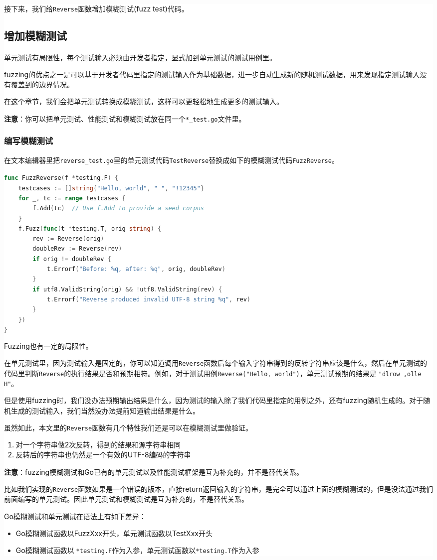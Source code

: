接下来，我们给`Reverse`函数增加模糊测试(fuzz test)代码。

## 增加模糊测试

单元测试有局限性，每个测试输入必须由开发者指定，显式加到单元测试的测试用例里。

fuzzing的优点之一是可以基于开发者代码里指定的测试输入作为基础数据，进一步自动生成新的随机测试数据，用来发现指定测试输入没有覆盖到的边界情况。

在这个章节，我们会把单元测试转换成模糊测试，这样可以更轻松地生成更多的测试输入。

**注意**：你可以把单元测试、性能测试和模糊测试放在同一个`*_test.go`文件里。

### 编写模糊测试

在文本编辑器里把`reverse_test.go`里的单元测试代码`TestReverse`替换成如下的模糊测试代码`FuzzReverse`。

```go
func FuzzReverse(f *testing.F) {
    testcases := []string{"Hello, world", " ", "!12345"}
    for _, tc := range testcases {
        f.Add(tc)  // Use f.Add to provide a seed corpus
    }
    f.Fuzz(func(t *testing.T, orig string) {
        rev := Reverse(orig)
        doubleRev := Reverse(rev)
        if orig != doubleRev {
            t.Errorf("Before: %q, after: %q", orig, doubleRev)
        }
        if utf8.ValidString(orig) && !utf8.ValidString(rev) {
            t.Errorf("Reverse produced invalid UTF-8 string %q", rev)
        }
    })
}
```

Fuzzing也有一定的局限性。

在单元测试里，因为测试输入是固定的，你可以知道调用`Reverse`函数后每个输入字符串得到的反转字符串应该是什么，然后在单元测试的代码里判断`Reverse`的执行结果是否和预期相符。例如，对于测试用例`Reverse("Hello, world")`，单元测试预期的结果是 `"dlrow ,olleH"`。

但是使用fuzzing时，我们没办法预期输出结果是什么，因为测试的输入除了我们代码里指定的用例之外，还有fuzzing随机生成的。对于随机生成的测试输入，我们当然没办法提前知道输出结果是什么。

虽然如此，本文里的`Reverse`函数有几个特性我们还是可以在模糊测试里做验证。

1. 对一个字符串做2次反转，得到的结果和源字符串相同
2. 反转后的字符串也仍然是一个有效的UTF-8编码的字符串

**注意**：fuzzing模糊测试和Go已有的单元测试以及性能测试框架是互为补充的，并不是替代关系。

比如我们实现的`Reverse`函数如果是一个错误的版本，直接return返回输入的字符串，是完全可以通过上面的模糊测试的，但是没法通过我们前面编写的单元测试。因此单元测试和模糊测试是互为补充的，不是替代关系。

Go模糊测试和单元测试在语法上有如下差异：

- Go模糊测试函数以FuzzXxx开头，单元测试函数以TestXxx开头

- Go模糊测试函数以 `*testing.F`作为入参，单元测试函数以`*testing.T`作为入参
